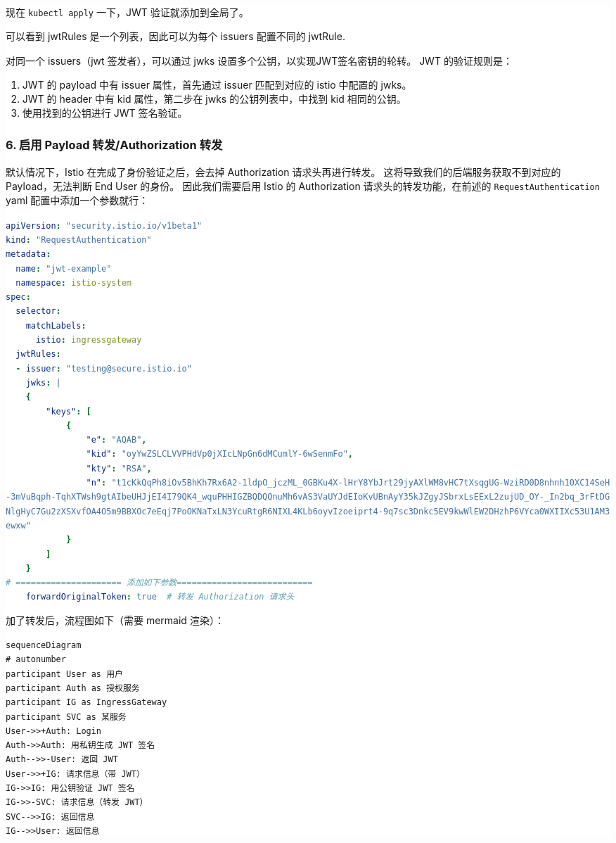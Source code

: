 现在 `kubectl apply` 一下，JWT 验证就添加到全局了。

可以看到 jwtRules 是一个列表，因此可以为每个 issuers 配置不同的 jwtRule.

对同一个 issuers（jwt 签发者），可以通过 jwks 设置多个公钥，以实现JWT签名密钥的轮转。
JWT 的验证规则是：

1. JWT 的 payload 中有 issuer 属性，首先通过 issuer 匹配到对应的 istio 中配置的 jwks。
2. JWT 的 header 中有 kid 属性，第二步在 jwks 的公钥列表中，中找到 kid 相同的公钥。
3. 使用找到的公钥进行 JWT 签名验证。


### 6. 启用 Payload 转发/Authorization 转发

默认情况下，Istio 在完成了身份验证之后，会去掉 Authorization 请求头再进行转发。
这将导致我们的后端服务获取不到对应的 Payload，无法判断 End User 的身份。
因此我们需要启用 Istio 的 Authorization 请求头的转发功能，在前述的 `RequestAuthentication` yaml 配置中添加一个参数就行：

```yaml
apiVersion: "security.istio.io/v1beta1"
kind: "RequestAuthentication"
metadata:
  name: "jwt-example"
  namespace: istio-system
spec:
  selector:
    matchLabels:
      istio: ingressgateway
  jwtRules:
  - issuer: "testing@secure.istio.io"
    jwks: |
    {
        "keys": [
            {
                "e": "AQAB",
                "kid": "oyYwZSLCLVVPHdVp0jXIcLNpGn6dMCumlY-6wSenmFo",
                "kty": "RSA",
                "n": "t1cKkQqPh8iOv5BhKh7Rx6A2-1ldpO_jczML_0GBKu4X-lHrY8YbJrt29jyAXlWM8vHC7tXsqgUG-WziRD0D8nhnh10XC14SeH-3mVuBqph-TqhXTWsh9gtAIbeUHJjEI4I79QK4_wquPHHIGZBQDQQnuMh6vAS3VaUYJdEIoKvUBnAyY35kJZgyJSbrxLsEExL2zujUD_OY-_In2bq_3rFtDGNlgHyC7Gu2zXSXvfOA4O5m9BBXOc7eEqj7PoOKNaTxLN3YcuRtgR6NIXL4KLb6oyvIzoeiprt4-9q7sc3Dnkc5EV9kwWlEW2DHzhP6VYca0WXIIXc53U1AM3ewxw"
            }
        ]
    }
# ===================== 添加如下参数===========================
    forwardOriginalToken: true  # 转发 Authorization 请求头
```

加了转发后，流程图如下（需要 mermaid 渲染）：

```mermaid
sequenceDiagram
# autonumber
participant User as 用户
participant Auth as 授权服务
participant IG as IngressGateway
participant SVC as 某服务
User->>+Auth: Login
Auth->>Auth: 用私钥生成 JWT 签名
Auth-->>-User: 返回 JWT
User->>+IG: 请求信息（带 JWT）
IG->>IG: 用公钥验证 JWT 签名
IG->>-SVC: 请求信息（转发 JWT）
SVC-->>IG: 返回信息
IG-->>User: 返回信息
```
